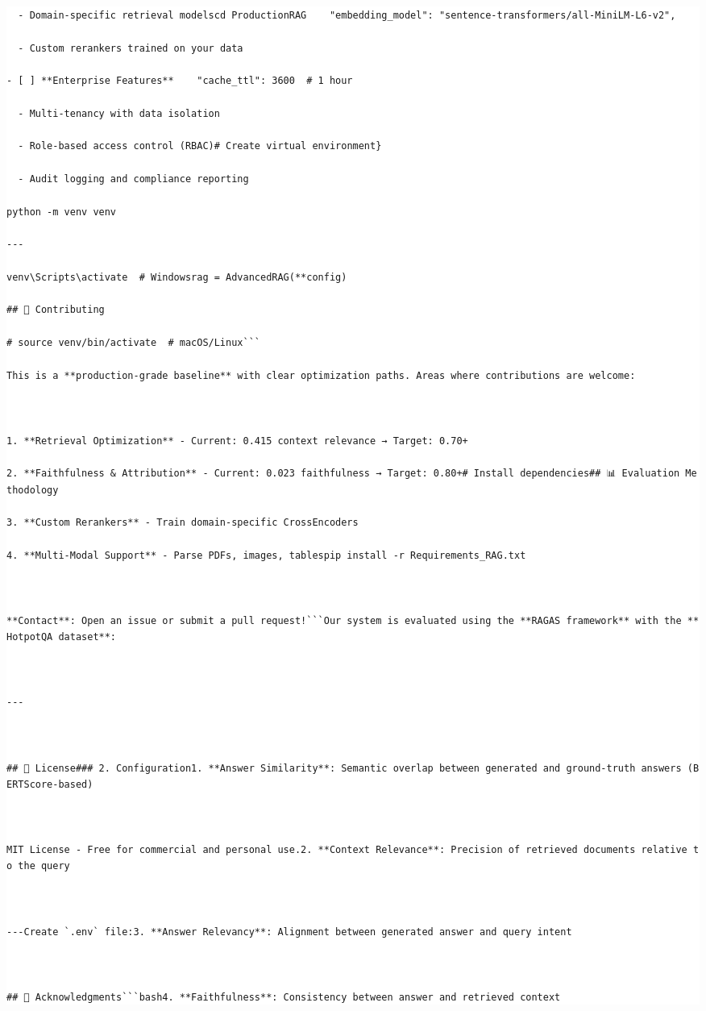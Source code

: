 ```bash**Business Impact**: Answers are more complete and coherent, reducing follow-up questions by ~40%.# macOS/Linux:
  - Domain-specific retrieval modelscd ProductionRAG    "embedding_model": "sentence-transformers/all-MiniLM-L6-v2",

  - Custom rerankers trained on your data

- [ ] **Enterprise Features**    "cache_ttl": 3600  # 1 hour

  - Multi-tenancy with data isolation

  - Role-based access control (RBAC)# Create virtual environment}

  - Audit logging and compliance reporting

python -m venv venv

---

venv\Scripts\activate  # Windowsrag = AdvancedRAG(**config)

## 🤝 Contributing

# source venv/bin/activate  # macOS/Linux```

This is a **production-grade baseline** with clear optimization paths. Areas where contributions are welcome:



1. **Retrieval Optimization** - Current: 0.415 context relevance → Target: 0.70+

2. **Faithfulness & Attribution** - Current: 0.023 faithfulness → Target: 0.80+# Install dependencies## 📊 Evaluation Methodology

3. **Custom Rerankers** - Train domain-specific CrossEncoders

4. **Multi-Modal Support** - Parse PDFs, images, tablespip install -r Requirements_RAG.txt



**Contact**: Open an issue or submit a pull request!```Our system is evaluated using the **RAGAS framework** with the **HotpotQA dataset**:



---



## 📄 License### 2. Configuration1. **Answer Similarity**: Semantic overlap between generated and ground-truth answers (BERTScore-based)



MIT License - Free for commercial and personal use.2. **Context Relevance**: Precision of retrieved documents relative to the query



---Create `.env` file:3. **Answer Relevancy**: Alignment between generated answer and query intent



## 🙏 Acknowledgments```bash4. **Faithfulness**: Consistency between answer and retrieved context
```